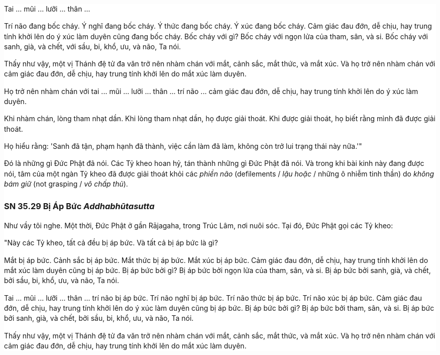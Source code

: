 Tai ... mũi ... lưỡi ... thân ...

Trí não đang bốc cháy. Ý nghĩ đang bốc cháy. Ý thức đang bốc cháy.
Ý xúc đang bốc cháy. Cảm giác đau đớn, dễ chịu, hay trung tính
khởi lên do ý xúc làm duyên cũng đang bốc cháy. Bốc cháy với gì?
Bốc cháy với ngọn lửa của tham, sân, và si. Bốc cháy với
sanh, già, và chết, với sầu, bi, khổ, ưu,
và não, Ta nói.

Thấy như vậy, một vị Thánh đệ tử đa văn trở nên nhàm chán với mắt,
cảnh sắc, mắt thức, và mắt xúc. Và họ trở nên nhàm chán
với cảm giác đau đớn, dễ chịu, hay trung tính khởi lên do
mắt xúc làm duyên.

Họ trở nên nhàm chán với tai ... mũi ... lưỡi ... thân ...
trí não ... cảm giác đau đớn, dễ chịu, hay trung tính khởi lên do
ý xúc làm duyên.

Khi nhàm chán, lòng tham nhạt dần. Khi lòng tham nhạt dần, họ được giải thoát.
Khi được giải thoát, họ biết rằng mình đã được giải thoát.

Họ hiểu rằng: 'Sanh đã tận, phạm hạnh đã thành,
việc cần làm đã làm, không còn trở lui trạng thái này nữa.'"

Đó là những gì Đức Phật đã nói. Các Tỷ kheo hoan hỷ, tán thành những gì
Đức Phật đã nói. Và trong khi bài kinh này đang được nói, tâm của
một ngàn Tỷ kheo đã được giải thoát khỏi các *phiền não* (defilements / *lậu hoặc* / những ô nhiễm tinh thần) do *không bám giữ* (not grasping / *vô chấp thủ*).


### SN 35.29 Bị Áp Bức *Addhabhūtasutta*

Như vầy tôi nghe. Một thời, Đức Phật ở gần
Rājagaha, trong Trúc Lâm, nơi nuôi sóc.
Tại đó, Đức Phật gọi các Tỷ kheo:

"Này các Tỷ kheo, tất cả đều bị áp bức. Và tất cả bị áp bức là gì?

Mắt bị áp bức. Cảnh sắc bị áp bức. Mắt thức bị
áp bức. Mắt xúc bị áp bức. Cảm giác đau đớn, dễ chịu, hay trung tính
khởi lên do mắt xúc làm duyên cũng bị áp bức.
Bị áp bức bởi gì? Bị áp bức bởi ngọn lửa của tham, sân, và si.
Bị áp bức bởi sanh, già, và chết, bởi sầu, bi, khổ,
ưu, và não, Ta nói.

Tai ... mũi ... lưỡi ... thân ... trí não bị áp bức. Trí não nghĩ bị
áp bức. Trí não thức bị áp bức. Trí não xúc bị áp bức.
Cảm giác đau đớn, dễ chịu, hay trung tính khởi lên do ý xúc làm duyên
cũng bị áp bức. Bị áp bức bởi gì? Bị áp bức bởi tham,
sân, và si. Bị áp bức bởi sanh, già, và chết, bởi sầu,
bi, khổ, ưu, và não, Ta nói.

Thấy như vậy, một vị Thánh đệ tử đa văn trở nên nhàm chán với mắt,
cảnh sắc, mắt thức, và mắt xúc. Và họ trở nên nhàm chán
với cảm giác đau đớn, dễ chịu, hay trung tính khởi lên do
mắt xúc làm duyên.
